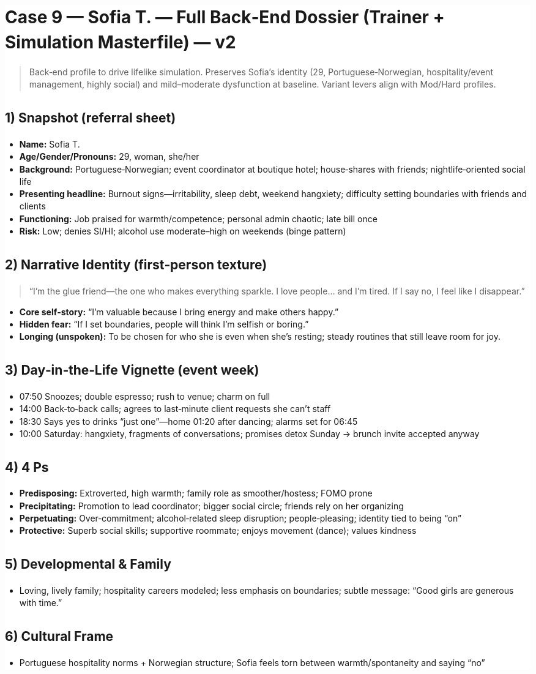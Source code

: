 # Case 9 — Sofia T. — Full Back‑End Dossier (Trainer + Simulation Masterfile) — v2

> Back‑end profile to drive lifelike simulation. Preserves Sofia’s identity (29, Portuguese‑Norwegian, hospitality/event management, highly social) and mild–moderate dysfunction at baseline. Variant levers align with Mod/Hard profiles.

## 1) Snapshot (referral sheet)
- **Name:** Sofia T.
- **Age/Gender/Pronouns:** 29, woman, she/her
- **Background:** Portuguese‑Norwegian; event coordinator at boutique hotel; house‑shares with friends; nightlife‑oriented social life
- **Presenting headline:** Burnout signs—irritability, sleep debt, weekend hangxiety; difficulty setting boundaries with friends and clients
- **Functioning:** Job praised for warmth/competence; personal admin chaotic; late bill once
- **Risk:** Low; denies SI/HI; alcohol use moderate–high on weekends (binge pattern)

## 2) Narrative Identity (first‑person texture)
> “I’m the glue friend—the one who makes everything sparkle. I love people… and I’m tired. If I say no, I feel like I disappear.”

- **Core self‑story:** “I’m valuable because I bring energy and make others happy.”
- **Hidden fear:** “If I set boundaries, people will think I’m selfish or boring.”
- **Longing (unspoken):** To be chosen for who she is even when she’s resting; steady routines that still leave room for joy.

## 3) Day‑in‑the‑Life Vignette (event week)
- 07:50 Snoozes; double espresso; rush to venue; charm on full
- 14:00 Back‑to‑back calls; agrees to last‑minute client requests she can’t staff
- 18:30 Says yes to drinks “just one”—home 01:20 after dancing; alarms set for 06:45
- 10:00 Saturday: hangxiety, fragments of conversations; promises detox Sunday → brunch invite accepted anyway

## 4) 4 Ps
- **Predisposing:** Extroverted, high warmth; family role as smoother/hostess; FOMO prone
- **Precipitating:** Promotion to lead coordinator; bigger social circle; friends rely on her organizing
- **Perpetuating:** Over‑commitment; alcohol‑related sleep disruption; people‑pleasing; identity tied to being “on”
- **Protective:** Superb social skills; supportive roommate; enjoys movement (dance); values kindness

## 5) Developmental & Family
- Loving, lively family; hospitality careers modeled; less emphasis on boundaries; subtle message: “Good girls are generous with time.”

## 6) Cultural Frame
- Portuguese hospitality norms + Norwegian structure; Sofia feels torn between warmth/spontaneity and saying “no”

